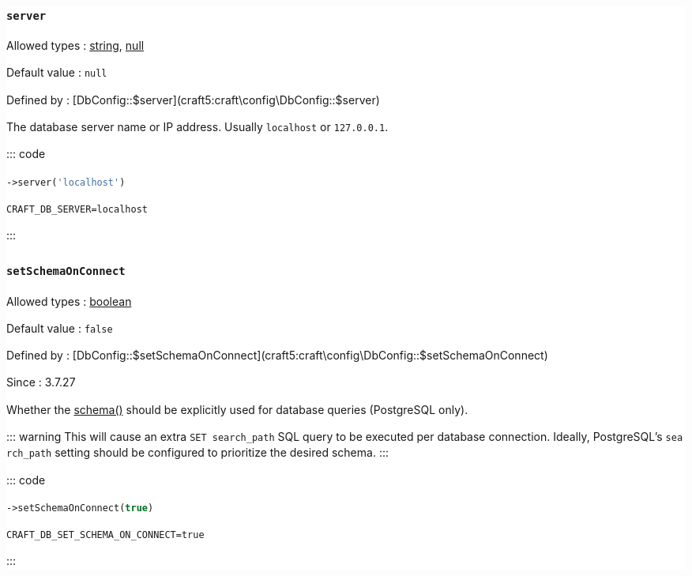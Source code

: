 ### `server`

<div class="compact">

Allowed types
:  [string](https://php.net/language.types.string), [null](https://php.net/language.types.null)

Default value
:  `null`

Defined by
:  [DbConfig::$server](craft5:craft\config\DbConfig::$server)

</div>

The database server name or IP address. Usually `localhost` or `127.0.0.1`.

::: code
```php Static Config
->server('localhost')
```
```shell Environment Override
CRAFT_DB_SERVER=localhost
```
:::



### `setSchemaOnConnect`

<div class="compact">

Allowed types
:  [boolean](https://php.net/language.types.boolean)

Default value
:  `false`

Defined by
:  [DbConfig::$setSchemaOnConnect](craft5:craft\config\DbConfig::$setSchemaOnConnect)

Since
:  3.7.27

</div>

Whether the [schema()](https://docs.craftcms.com/api/v5/craft-config-dbconfig.html#method-schema) should be explicitly used for database queries (PostgreSQL only).

::: warning
This will cause an extra `SET search_path` SQL query to be executed per database connection. Ideally,
PostgreSQL’s `search_path` setting should be configured to prioritize the desired schema.
:::

::: code
```php Static Config
->setSchemaOnConnect(true)
```
```shell Environment Override
CRAFT_DB_SET_SCHEMA_ON_CONNECT=true
```
:::
